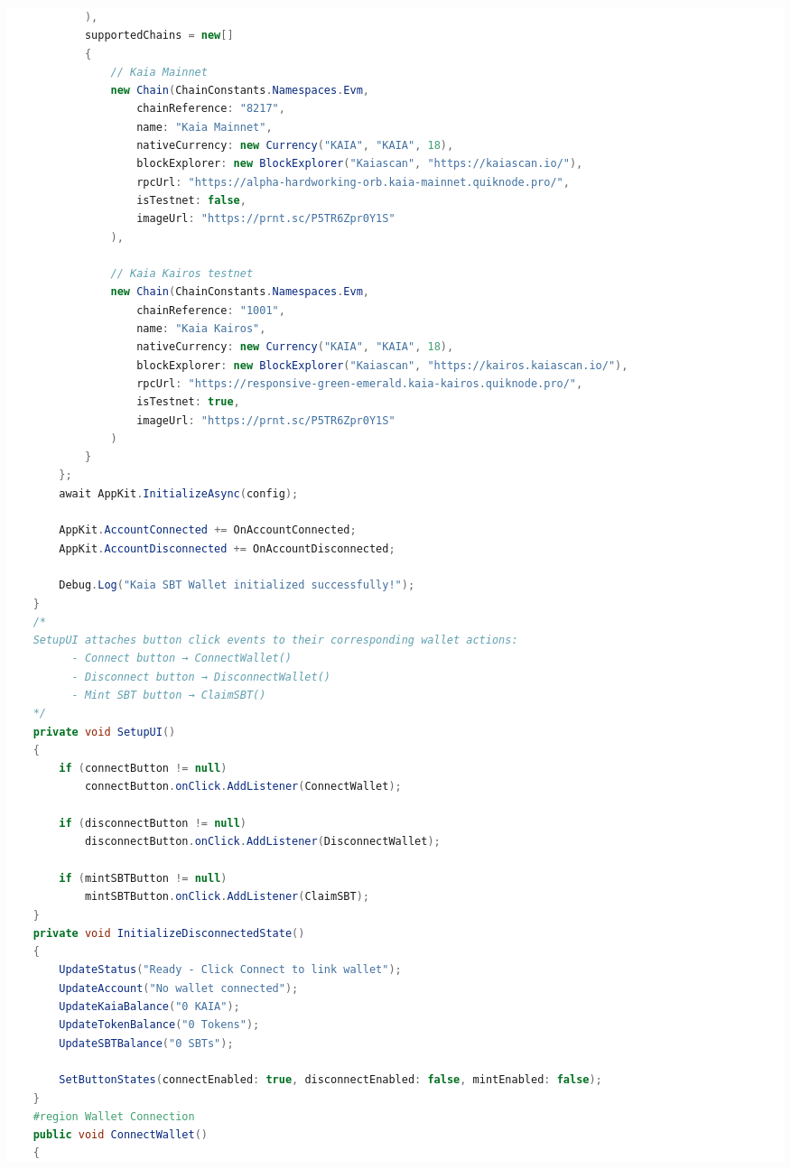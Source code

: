```C#
            ),
            supportedChains = new[]
            {
                // Kaia Mainnet
                new Chain(ChainConstants.Namespaces.Evm,
                    chainReference: "8217",
                    name: "Kaia Mainnet",
                    nativeCurrency: new Currency("KAIA", "KAIA", 18),
                    blockExplorer: new BlockExplorer("Kaiascan", "https://kaiascan.io/"),
                    rpcUrl: "https://alpha-hardworking-orb.kaia-mainnet.quiknode.pro/",
                    isTestnet: false,
                    imageUrl: "https://prnt.sc/P5TR6Zpr0Y1S"
                ),
                
                // Kaia Kairos testnet
                new Chain(ChainConstants.Namespaces.Evm,
                    chainReference: "1001",
                    name: "Kaia Kairos",
                    nativeCurrency: new Currency("KAIA", "KAIA", 18),
                    blockExplorer: new BlockExplorer("Kaiascan", "https://kairos.kaiascan.io/"),
                    rpcUrl: "https://responsive-green-emerald.kaia-kairos.quiknode.pro/",
                    isTestnet: true,
                    imageUrl: "https://prnt.sc/P5TR6Zpr0Y1S"
                )
            }
        };
        await AppKit.InitializeAsync(config);
        
        AppKit.AccountConnected += OnAccountConnected;
        AppKit.AccountDisconnected += OnAccountDisconnected;
        
        Debug.Log("Kaia SBT Wallet initialized successfully!");
    }
    /*
    SetupUI attaches button click events to their corresponding wallet actions:
          - Connect button → ConnectWallet()
          - Disconnect button → DisconnectWallet()
          - Mint SBT button → ClaimSBT()
    */
    private void SetupUI()
    {
        if (connectButton != null)
            connectButton.onClick.AddListener(ConnectWallet);
            
        if (disconnectButton != null)
            disconnectButton.onClick.AddListener(DisconnectWallet);
            
        if (mintSBTButton != null)
            mintSBTButton.onClick.AddListener(ClaimSBT);
    }
    private void InitializeDisconnectedState()
    {
        UpdateStatus("Ready - Click Connect to link wallet");
        UpdateAccount("No wallet connected");
        UpdateKaiaBalance("0 KAIA");
        UpdateTokenBalance("0 Tokens");
        UpdateSBTBalance("0 SBTs");
        
        SetButtonStates(connectEnabled: true, disconnectEnabled: false, mintEnabled: false);
    }
    #region Wallet Connection
    public void ConnectWallet()
    {
```